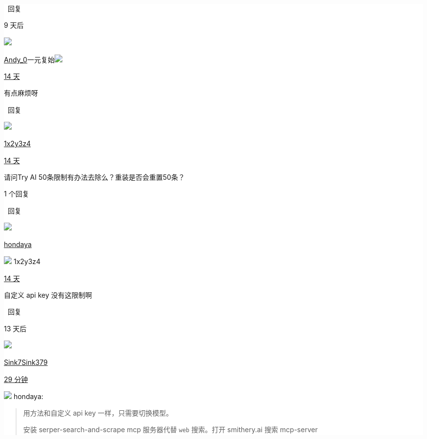   

​ ​ 回复

9 天后

[![](https://linux.do/user_avatar/linux.do/andy_0/96/2056_2.png)
](/u/Andy_0)

[Andy\_0](/u/Andy_0)一元复始![](https://linux.do/images/emoji/twemoji/cake.png?v=14)

[14 天](/t/topic/728576/11?u=niyan2025 "发布日期")

有点麻烦呀

  

​ ​ 回复

[![](https://linux.do/letter_avatar/1x2y3z4/96/5_d44a9b381edc88181525e3c8350177ca.png)
](/u/1x2y3z4)

[1x2y3z4](/u/1x2y3z4)

[14 天](/t/topic/728576/12?u=niyan2025 "发布日期")

请问Try AI 50条限制有办法去除么？重装是否会重置50条？

  

1 个回复

​ ​ 回复

[![](https://linux.do/letter_avatar/hondaya/96/5_d44a9b381edc88181525e3c8350177ca.png)
](/u/hondaya)

[hondaya](/u/hondaya)

 ![](https://linux.do/letter_avatar/1x2y3z4/48/5_d44a9b381edc88181525e3c8350177ca.png)
 1x2y3z4

[14 天](/t/topic/728576/13?u=niyan2025 "发布日期")

自定义 api key 没有这限制啊

  

​ ​ 回复

13 天后

[![](https://linux.do/user_avatar/linux.do/sink379/96/766291_2.png)
](/u/Sink379)

[Sink7](/u/Sink379)[Sink379](/u/Sink379)

[29 分钟](/t/topic/728576/14?u=niyan2025 "发布日期")

![](https://linux.do/letter_avatar/hondaya/48/5_d44a9b381edc88181525e3c8350177ca.png)
 hondaya:

> 用方法和自定义 api key 一样，只需要切换模型。
> 
> 安装 serper-search-and-scrape mcp 服务器代替 `web` 搜索。打开 smithery.ai 搜索 mcp-server
